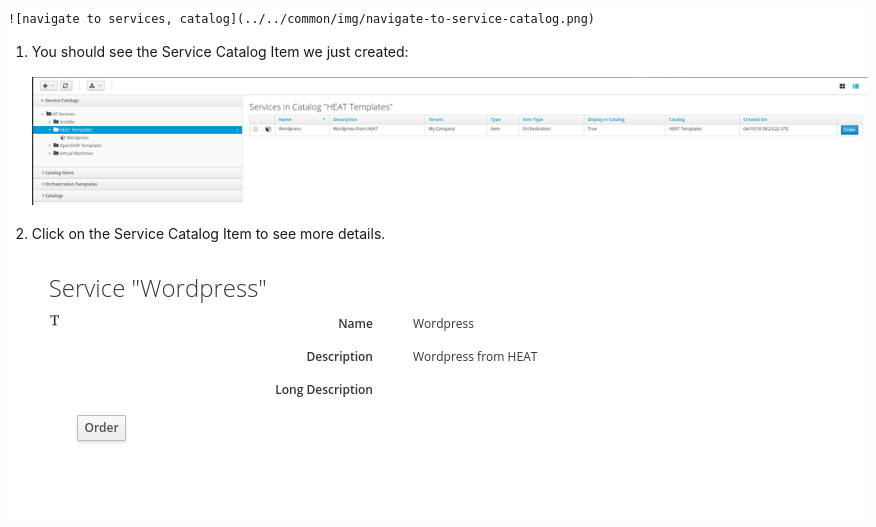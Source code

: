     ![navigate to services, catalog](../../common/img/navigate-to-service-catalog.png)

1. You should see the Service Catalog Item we just created:

    ![all services](../../common/img/all-services-heat.png)

1. Click on the Service Catalog Item to see more details.

    ![service item details](../../common/img/details-wordpress-item.png)
